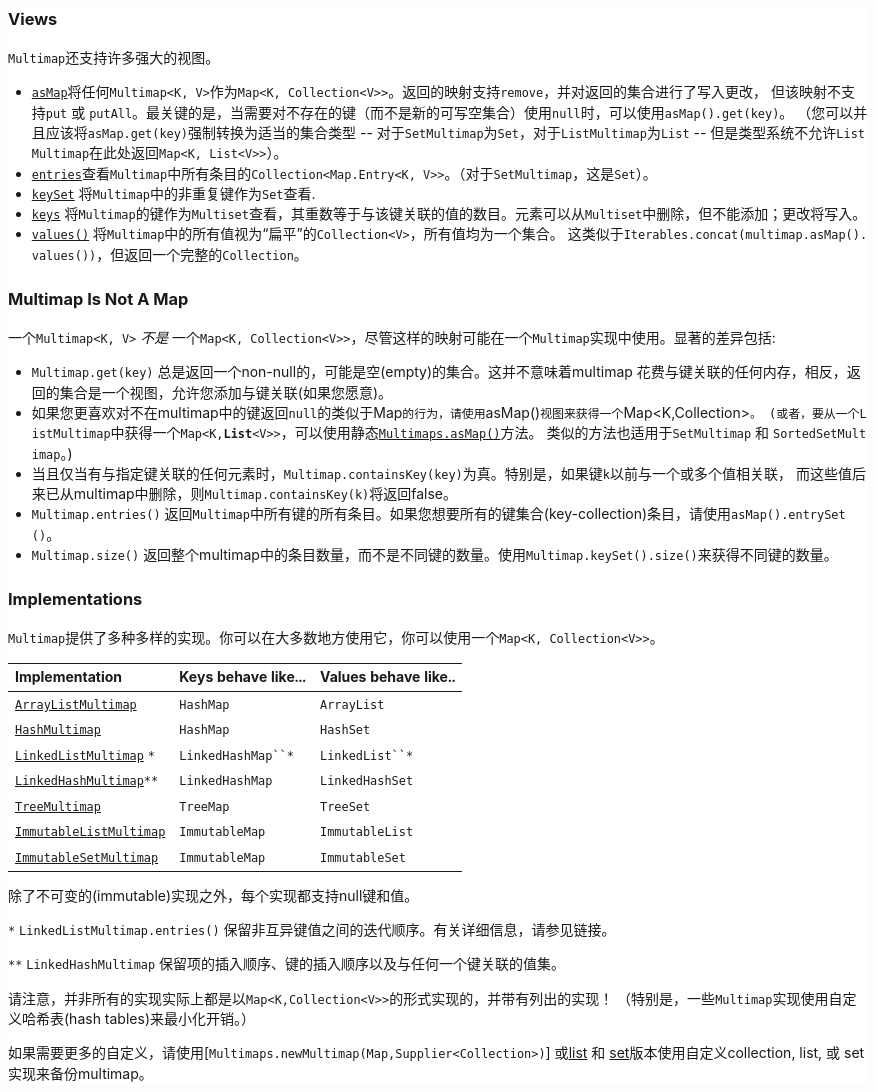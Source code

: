 ### Views

`Multimap`还支持许多强大的视图。

*   [`asMap`]将任何`Multimap<K, V>`作为`Map<K, Collection<V>>`。返回的映射支持`remove`，并对返回的集合进行了写入更改，
    但该映射不支持`put` 或 `putAll`。最关键的是，当需要对不存在的键（而不是新的可写空集合）使用`null`时，可以使用`asMap().get(key)`。
    （您可以并且应该将`asMap.get(key)`强制转换为适当的集合类型 -- 对于`SetMultimap`为`Set`，对于`ListMultimap`为`List` 
    -- 但是类型系统不允许`ListMultimap`在此处返回`Map<K, List<V>>`）。
*   [`entries`]查看`Multimap`中所有条目的`Collection<Map.Entry<K, V>>`。（对于`SetMultimap`，这是`Set`）。
*   [`keySet`] 将`Multimap`中的非重复键作为`Set`查看.
*   [`keys`] 将`Multimap`的键作为`Multiset`查看，其重数等于与该键关联的值的数目。元素可以从`Multiset`中删除，但不能添加；更改将写入。
*   [`values()`] 将`Multimap`中的所有值视为“扁平”的`Collection<V>`，所有值均为一个集合。
    这类似于`Iterables.concat(multimap.asMap().values())`，但返回一个完整的`Collection`。

### Multimap Is Not A Map

一个`Multimap<K, V>` *不是* 一个`Map<K, Collection<V>>`，尽管这样的映射可能在一个`Multimap`实现中使用。显著的差异包括:

*   `Multimap.get(key)` 总是返回一个non-null的，可能是空(empty)的集合。这并不意味着multimap
    花费与键关联的任何内存，相反，返回的集合是一个视图，允许您添加与键关联(如果您愿意)。
*   如果您更喜欢对不在multimap中的键返回`null`的类似于Map`的行为，请使用`asMap()`视图来获得一个`Map<K,Collection<V>>`。
    (或者，要从一个ListMultimap`中获得一个`Map<K,`**`List`**`<V>>`，可以使用静态[`Multimaps.asMap()`]方法。
    类似的方法也适用于`SetMultimap` 和 `SortedSetMultimap`。)
*   当且仅当有与指定键关联的任何元素时，`Multimap.containsKey(key)`为真。特别是，如果键`k`以前与一个或多个值相关联，
    而这些值后来已从multimap中删除，则`Multimap.containsKey(k)`将返回false。
*   `Multimap.entries()` 返回`Multimap`中所有键的所有条目。如果您想要所有的键集合(key-collection)条目，请使用`asMap().entrySet()`。
*   `Multimap.size()` 返回整个multimap中的条目数量，而不是不同键的数量。使用`Multimap.keySet().size()`来获得不同键的数量。

### Implementations

`Multimap`提供了多种多样的实现。你可以在大多数地方使用它，你可以使用一个`Map<K, Collection<V>>`。

Implementation             | Keys behave like... | Values behave like..
:------------------------- | :------------------ | :-------------------
[`ArrayListMultimap`]      | `HashMap`           | `ArrayList`
[`HashMultimap`]           | `HashMap`           | `HashSet`
[`LinkedListMultimap`] `*` | `LinkedHashMap``*`  | `LinkedList``*`
[`LinkedHashMultimap`]`**` | `LinkedHashMap`     | `LinkedHashSet`
[`TreeMultimap`]           | `TreeMap`           | `TreeSet`
[`ImmutableListMultimap`]  | `ImmutableMap`      | `ImmutableList`
[`ImmutableSetMultimap`]   | `ImmutableMap`      | `ImmutableSet`

除了不可变的(immutable)实现之外，每个实现都支持null键和值。

`*` `LinkedListMultimap.entries()` 保留非互异键值之间的迭代顺序。有关详细信息，请参见链接。

`**` `LinkedHashMultimap` 保留项的插入顺序、键的插入顺序以及与任何一个键关联的值集。

请注意，并非所有的实现实际上都是以`Map<K,Collection<V>>`的形式实现的，并带有列出的实现！
（特别是，一些`Multimap`实现使用自定义哈希表(hash tables)来最小化开销。）

如果需要更多的自定义，请使用[`Multimaps.newMultimap(Map,Supplier<Collection>)`]
或[list][newListMultimap] 和 [set][newSetMultimap]版本使用自定义collection, list, 或 set实现来备份multimap。


[`Multiset`]: http://google.github.io/guava/releases/snapshot/api/docs/com/google/common/collect/Multiset.html
[`count(E)`]: http://google.github.io/guava/releases/snapshot/api/docs/com/google/common/collect/Multiset.html#count-java.lang.Object-
[`elementSet()`]: http://google.github.io/guava/releases/snapshot/api/docs/com/google/common/collect/Multiset.html#elementSet--
[`entrySet()`]: http://google.github.io/guava/releases/snapshot/api/docs/com/google/common/collect/Multiset.html#entrySet--
[`add(E, int)`]: http://google.github.io/guava/releases/snapshot/api/docs/com/google/common/collect/Multiset.html#add-java.lang.Object-int-
[`remove(E, int)`]: http://google.github.io/guava/releases/snapshot/api/docs/com/google/common/collect/Multiset.html#remove-java.lang.Object-int--
[`setCount(E, int)`]: http://google.github.io/guava/releases/snapshot/api/docs/com/google/common/collect/Multiset.html#setCount-E-int-
[`HashMultiset`]: http://google.github.io/guava/releases/snapshot/api/docs/com/google/common/collect/HashMultiset.html
[`TreeMultiset`]: http://google.github.io/guava/releases/snapshot/api/docs/com/google/common/collect/TreeMultiset.html
[`LinkedHashMultiset`]: http://google.github.io/guava/releases/snapshot/api/docs/com/google/common/collect/LinkedHashMultiset.html
[`ConcurrentHashMultiset`]: http://google.github.io/guava/releases/snapshot/api/docs/com/google/common/collect/ConcurrentHashMultiset.html
[`ImmutableMultiset`]: http://google.github.io/guava/releases/snapshot/api/docs/com/google/common/collect/ImmutableMultiset.html
[`SortedMultiset`]: http://google.github.io/guava/releases/snapshot/api/docs/com/google/common/collect/SortedMultiset.html
[`Multimap`]: http://google.github.io/guava/releases/snapshot/api/docs/com/google/common/collect/Multimap.html
[`Multimap.get(key)`]: http://google.github.io/guava/releases/snapshot/api/docs/com/google/common/collect/Multimap.html#get-K-
[`put(K, V)`]: http://google.github.io/guava/releases/snapshot/api/docs/com/google/common/collect/Multimap.html#put-K-V-
[`putAll(K, Iterable<V>)`]: http://google.github.io/guava/releases/snapshot/api/docs/com/google/common/collect/Multimap.html#putAll-K-java.lang.Iterable-
[`remove(K, V)`]: http://google.github.io/guava/releases/snapshot/api/docs/com/google/common/collect/Multimap.html#remove-java.lang.Object-java.lang.Object-
[`removeAll(K)`]: http://google.github.io/guava/releases/snapshot/api/docs/com/google/common/collect/Multimap.html#removeAll-java.lang.Object-
[`replaceValues(K, Iterable<V>)`]: http://google.github.io/guava/releases/snapshot/api/docs/com/google/common/collect/Multimap.html#replaceValues-K-java.lang.Iterable-
[`asMap`]: http://google.github.io/guava/releases/snapshot/api/docs/com/google/common/collect/Multimap.html#asMap--
[`entries`]: http://google.github.io/guava/releases/snapshot/api/docs/com/google/common/collect/Multimap.html#entries--
[`keySet`]: http://google.github.io/guava/releases/snapshot/api/docs/com/google/common/collect/Multimap.html#keySet--
[`keys`]: http://google.github.io/guava/releases/snapshot/api/docs/com/google/common/collect/Multimap.html#keys--
[`values()`]: http://google.github.io/guava/releases/snapshot/api/docs/com/google/common/collect/Multimap.html#values--
[`MultimapBuilder`]: http://google.github.io/guava/releases/snapshot/api/docs/com/google/common/collect/MultimapBuilder.html
[`Multimaps.asMap()`]: http://google.github.io/guava/releases/snapshot/api/docs/com/google/common/collect/Multimaps.html#asMap-com.google.common.collect.ListMultimap-
[`ArrayListMultimap`]: http://google.github.io/guava/releases/snapshot/api/docs/com/google/common/collect/ArrayListMultimap.html
[`HashMultimap`]: http://google.github.io/guava/releases/snapshot/api/docs/com/google/common/collect/HashMultimap.html
[`LinkedListMultimap`]: http://google.github.io/guava/releases/snapshot/api/docs/com/google/common/collect/LinkedListMultimap.html
[`LinkedHashMultimap`]: http://google.github.io/guava/releases/snapshot/api/docs/com/google/common/collect/LinkedHashMultimap.html
[`TreeMultimap`]: http://google.github.io/guava/releases/snapshot/api/docs/com/google/common/collect/TreeMultimap.html
[`ImmutableListMultimap`]: http://google.github.io/guava/releases/snapshot/api/docs/com/google/common/collect/ImmutableListMultimap.html
[`ImmutableSetMultimap`]: http://google.github.io/guava/releases/snapshot/api/docs/com/google/common/collect/ImmutableSetMultimap.html
[`Multimaps.newMultimap(Map, Supplier<Collection>)`]: http://google.github.io/guava/releases/snapshot/api/docs/com/google/common/collect/Multimaps.html#newMultimap-java.util.Map-com.google.common.base.Supplier-
[newListMultimap]: http://google.github.io/guava/releases/snapshot/api/docs/com/google/common/collect/Multimaps.html#newListMultimap-java.util.Map-com.google.common.base.Supplier-
[newSetMultimap]: http://google.github.io/guava/releases/snapshot/api/docs/com/google/common/collect/Multimaps.html#newSetMultimap-java.util.Map-com.google.common.base.Supplier-
[`BiMap<K, V>`]: http://google.github.io/guava/releases/snapshot/api/docs/com/google/common/collect/BiMap.html
[`inverse()`]: http://google.github.io/guava/releases/snapshot/api/docs/com/google/common/collect/BiMap.html#inverse--
[BiMap.values]: http://google.github.io/guava/releases/snapshot/api/docs/com/google/common/collect/BiMap.html#values--
[`BiMap.forcePut(key, value)`]: http://google.github.io/guava/releases/snapshot/api/docs/com/google/common/collect/BiMap.html#forcePut-java.lang.Object-java.lang.Object-
[`HashBiMap`]: http://google.github.io/guava/releases/snapshot/api/docs/com/google/common/collect/HashBiMap.html
[`ImmutableBiMap`]: http://google.github.io/guava/releases/snapshot/api/docs/com/google/common/collect/ImmutableBiMap.html
[`EnumBiMap`]: http://google.github.io/guava/releases/snapshot/api/docs/com/google/common/collect/EnumBiMap.html
[`EnumHashBiMap`]: http://google.github.io/guava/releases/snapshot/api/docs/com/google/common/collect/EnumHashBiMap.html
[`Maps`]: CollectionUtilitiesExplained#Maps
[`Table`]: http://google.github.io/guava/releases/snapshot/api/docs/com/google/common/collect/Table.html
[`rowMap()`]: http://google.github.io/guava/releases/snapshot/api/docs/com/google/common/collect/Table.html#rowMap--
[`rowKeySet()`]: http://google.github.io/guava/releases/snapshot/api/docs/com/google/common/collect/Table.html#rowKeySet--
[`row(r)`]: http://google.github.io/guava/releases/snapshot/api/docs/com/google/common/collect/Table.html#row-R-
[`columnMap()`]: http://google.github.io/guava/releases/snapshot/api/docs/com/google/common/collect/Table.html#columnMap--
[`columnKeySet()`]: http://google.github.io/guava/releases/snapshot/api/docs/com/google/common/collect/Table.html#columnKeySet--
[`column(c)`]: http://google.github.io/guava/releases/snapshot/api/docs/com/google/common/collect/Table.html#column-C-
[`cellSet()`]: http://google.github.io/guava/releases/snapshot/api/docs/com/google/common/collect/Table.html#cellSet--
[`Table.Cell<R, C, V>`]: http://google.github.io/guava/releases/snapshot/api/docs/com/google/common/collect/Table.Cell.html
[`HashBasedTable`]: http://google.github.io/guava/releases/snapshot/api/docs/com/google/common/collect/HashBasedTable.html
[`TreeBasedTable`]: http://google.github.io/guava/releases/snapshot/api/docs/com/google/common/collect/TreeBasedTable.html
[`ImmutableTable`]: http://google.github.io/guava/releases/snapshot/api/docs/com/google/common/collect/ImmutableTable.html
[`ArrayTable`]: http://google.github.io/guava/releases/snapshot/api/docs/com/google/common/collect/ArrayTable.html
[`ClassToInstanceMap`]: http://google.github.io/guava/releases/snapshot/api/docs/com/google/common/collect/ClassToInstanceMap.html
[`T getInstance(Class<T>)`]: http://google.github.io/guava/releases/snapshot/api/docs/com/google/common/collect/ClassToInstanceMap.html#getInstance-java.lang.Class-
[`T putInstance(Class<T>, T)`]: http://google.github.io/guava/releases/snapshot/api/docs/com/google/common/collect/ClassToInstanceMap.html#putInstance-java.lang.Class-java.lang.Object-
[`MutableClassToInstanceMap`]: http://google.github.io/guava/releases/snapshot/api/docs/com/google/common/collect/MutableClassToInstanceMap.html
[`ImmutableClassToInstanceMap`]: http://google.github.io/guava/releases/snapshot/api/docs/com/google/common/collect/ImmutableClassToInstanceMap.html
[`Range.canonical(DiscreteDomain)`]: http://google.github.io/guava/releases/snapshot/api/docs/com/google/common/collect/Range.html#canonical-com.google.common.collect.DiscreteDomain-